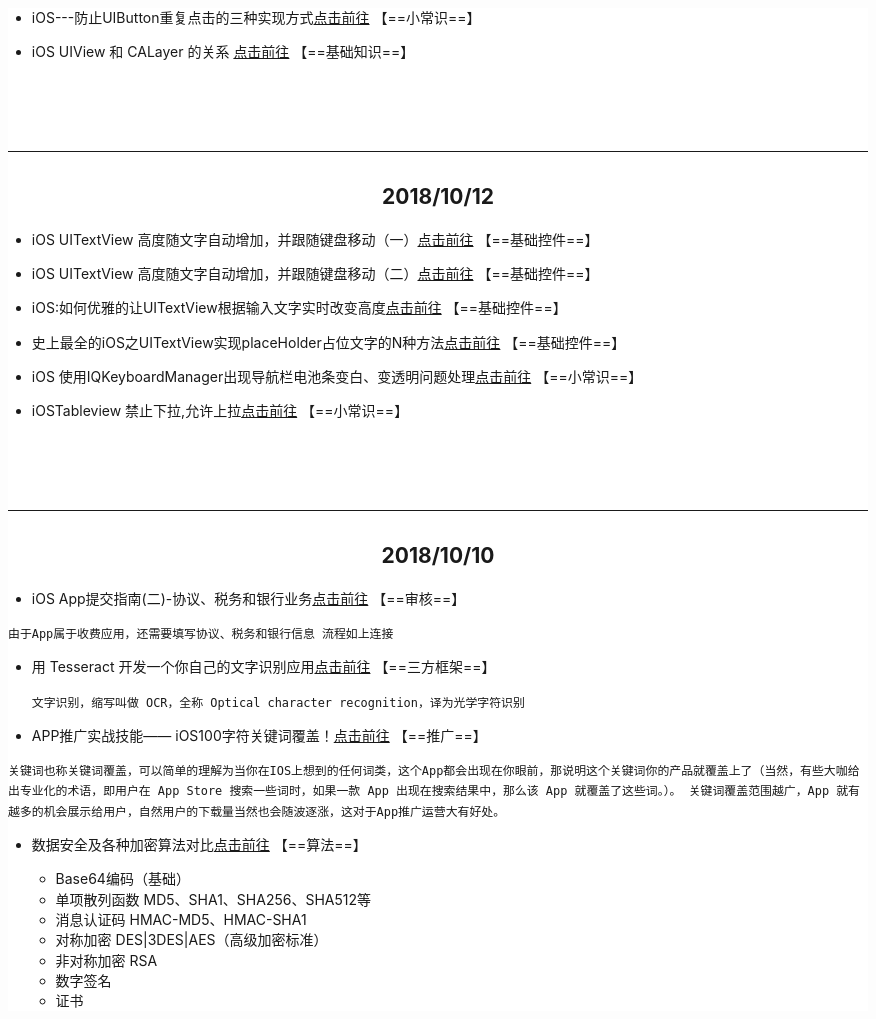 * iOS---防止UIButton重复点击的三种实现方式[点击前往](https://blog.csdn.net/icetime17/article/details/51782983) 【==小常识==】

* iOS UIView 和 CALayer 的关系 [点击前往](https://blog.csdn.net/flover5724059/article/details/54943284) 【==基础知识==】

<br>
<br>
<br>


-------
## <div align=center>2018/10/12</div>
* iOS UITextView 高度随文字自动增加，并跟随键盘移动（一）[点击前往](https://blog.csdn.net/lwjok2007/article/details/47401293) 【==基础控件==】
* iOS UITextView 高度随文字自动增加，并跟随键盘移动（二）[点击前往](https://blog.csdn.net/lwjok2007/article/details/47403511) 【==基础控件==】
* iOS:如何优雅的让UITextView根据输入文字实时改变高度[点击前往](https://www.jianshu.com/p/9e960757de86) 【==基础控件==】
* 史上最全的iOS之UITextView实现placeHolder占位文字的N种方法[点击前往](https://www.jianshu.com/p/9edb8be75e0b) 【==基础控件==】

* iOS 使用IQKeyboardManager出现导航栏电池条变白、变透明问题处理[点击前往](https://blog.csdn.net/mr17liu/article/details/80712049) 【==小常识==】

* iOSTableview 禁止下拉,允许上拉[点击前往](http://www.cnblogs.com/sunfuyou/p/7131474.html) 【==小常识==】 
<br>
<br>
<br>

-------
## <div align=center>2018/10/10</div>
* iOS App提交指南(二)-协议、税务和银行业务[点击前往](https://www.jianshu.com/p/c7cf65911bc1) 【==审核==】

 `由于App属于收费应用，还需要填写协议、税务和银行信息
 流程如上连接
 `
 
* 用 Tesseract 开发一个你自己的文字识别应用[点击前往](https://www.sohu.com/a/211567336_487516) 【==三方框架==】

    `文字识别，缩写叫做 OCR，全称 Optical character recognition，译为光学字符识别`
    
* APP推广实战技能—— iOS100字符关键词覆盖！[点击前往](https://www.sohu.com/a/238424298_546355) 【==推广==】

 `关键词也称关键词覆盖，可以简单的理解为当你在IOS上想到的任何词类，这个App都会出现在你眼前，那说明这个关键词你的产品就覆盖上了（当然，有些大咖给出专业化的术语，即用户在 App Store 搜索一些词时，如果一款 App 出现在搜索结果中，那么该 App 就覆盖了这些词。）。
 关键词覆盖范围越广，App 就有越多的机会展示给用户，自然用户的下载量当然也会随波逐涨，这对于App推广运营大有好处。`
 
* 数据安全及各种加密算法对比[点击前往](https://www.jianshu.com/p/b44927161081) 【==算法==】
 
    * Base64编码（基础）
    * 单项散列函数 MD5、SHA1、SHA256、SHA512等
    * 消息认证码 HMAC-MD5、HMAC-SHA1
    * 对称加密 DES|3DES|AES（高级加密标准）
    * 非对称加密 RSA
    * 数字签名
    * 证书
